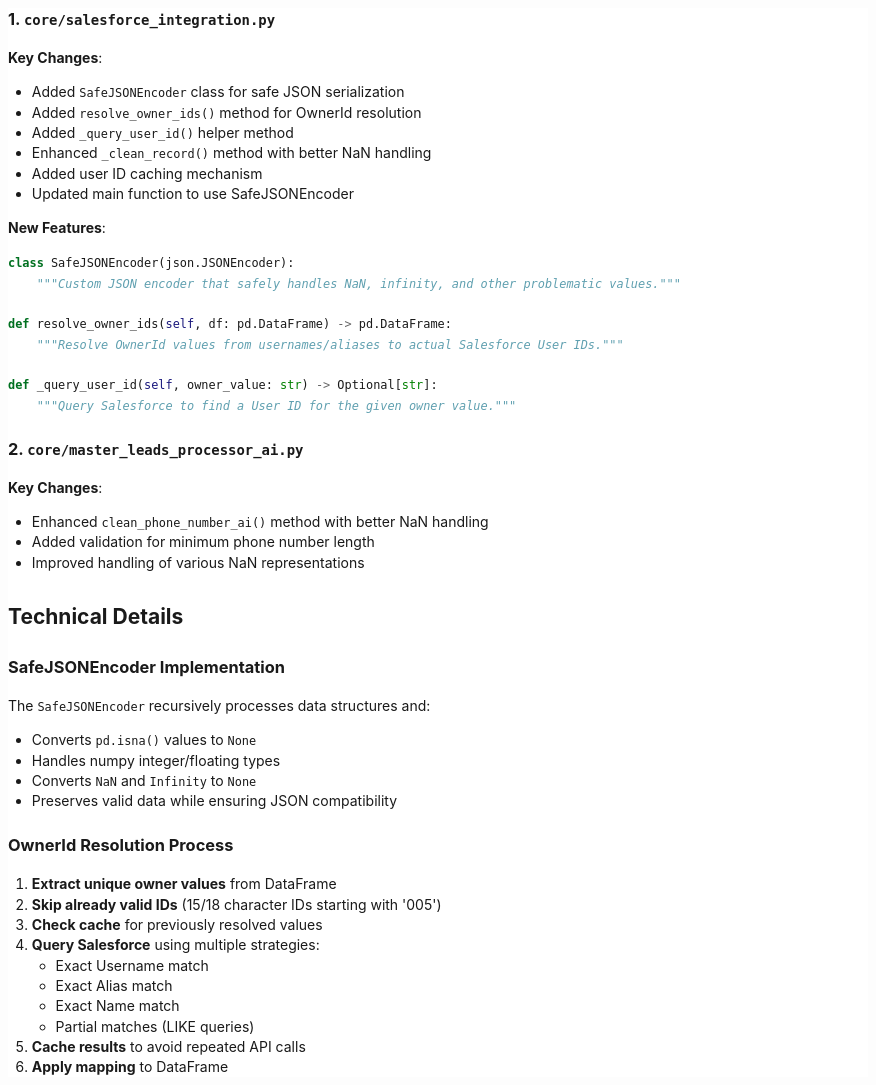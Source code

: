 ### 1. `core/salesforce_integration.py`

**Key Changes**:
- Added `SafeJSONEncoder` class for safe JSON serialization
- Added `resolve_owner_ids()` method for OwnerId resolution
- Added `_query_user_id()` helper method
- Enhanced `_clean_record()` method with better NaN handling
- Added user ID caching mechanism
- Updated main function to use SafeJSONEncoder

**New Features**:
```python
class SafeJSONEncoder(json.JSONEncoder):
    """Custom JSON encoder that safely handles NaN, infinity, and other problematic values."""
    
def resolve_owner_ids(self, df: pd.DataFrame) -> pd.DataFrame:
    """Resolve OwnerId values from usernames/aliases to actual Salesforce User IDs."""
    
def _query_user_id(self, owner_value: str) -> Optional[str]:
    """Query Salesforce to find a User ID for the given owner value."""
```

### 2. `core/master_leads_processor_ai.py`

**Key Changes**:
- Enhanced `clean_phone_number_ai()` method with better NaN handling
- Added validation for minimum phone number length
- Improved handling of various NaN representations

## Technical Details

### SafeJSONEncoder Implementation

The `SafeJSONEncoder` recursively processes data structures and:
- Converts `pd.isna()` values to `None`
- Handles numpy integer/floating types
- Converts `NaN` and `Infinity` to `None`
- Preserves valid data while ensuring JSON compatibility

### OwnerId Resolution Process

1. **Extract unique owner values** from DataFrame
2. **Skip already valid IDs** (15/18 character IDs starting with '005')
3. **Check cache** for previously resolved values
4. **Query Salesforce** using multiple strategies:
   - Exact Username match
   - Exact Alias match
   - Exact Name match
   - Partial matches (LIKE queries)
5. **Cache results** to avoid repeated API calls
6. **Apply mapping** to DataFrame

